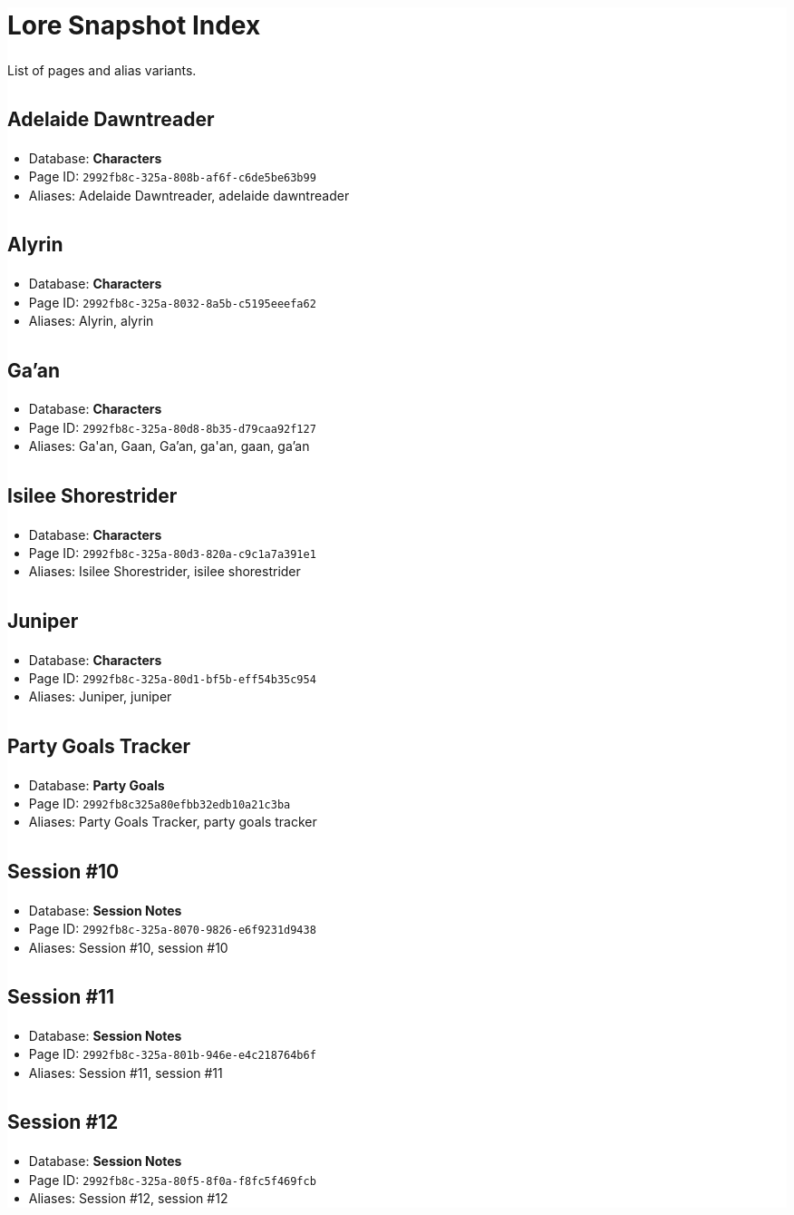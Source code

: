 # Lore Snapshot Index

List of pages and alias variants.

## Adelaide Dawntreader
- Database: **Characters**
- Page ID: `2992fb8c-325a-808b-af6f-c6de5be63b99`
- Aliases: Adelaide Dawntreader, adelaide dawntreader

## Alyrin
- Database: **Characters**
- Page ID: `2992fb8c-325a-8032-8a5b-c5195eeefa62`
- Aliases: Alyrin, alyrin

## Ga’an
- Database: **Characters**
- Page ID: `2992fb8c-325a-80d8-8b35-d79caa92f127`
- Aliases: Ga'an, Gaan, Ga’an, ga'an, gaan, ga’an

## Isilee Shorestrider
- Database: **Characters**
- Page ID: `2992fb8c-325a-80d3-820a-c9c1a7a391e1`
- Aliases: Isilee Shorestrider, isilee shorestrider

## Juniper
- Database: **Characters**
- Page ID: `2992fb8c-325a-80d1-bf5b-eff54b35c954`
- Aliases: Juniper, juniper

## Party Goals Tracker
- Database: **Party Goals**
- Page ID: `2992fb8c325a80efbb32edb10a21c3ba`
- Aliases: Party Goals Tracker, party goals tracker

## Session #10
- Database: **Session Notes**
- Page ID: `2992fb8c-325a-8070-9826-e6f9231d9438`
- Aliases: Session #10, session #10

## Session #11
- Database: **Session Notes**
- Page ID: `2992fb8c-325a-801b-946e-e4c218764b6f`
- Aliases: Session #11, session #11

## Session #12
- Database: **Session Notes**
- Page ID: `2992fb8c-325a-80f5-8f0a-f8fc5f469fcb`
- Aliases: Session #12, session #12
